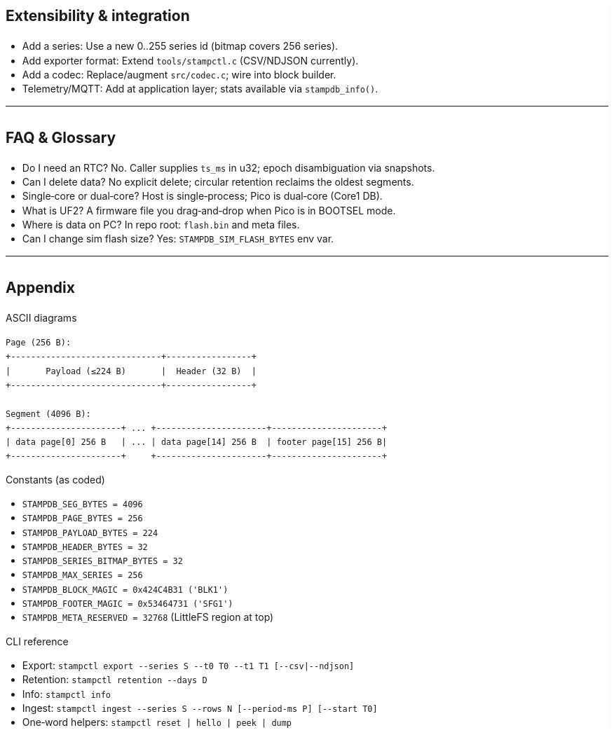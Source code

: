 
## Extensibility & integration

- Add a series: Use a new 0..255 series id (bitmap covers 256 series).
- Add exporter format: Extend `tools/stampctl.c` (CSV/NDJSON currently).
- Add a codec: Replace/augment `src/codec.c`; wire into block builder.
- Telemetry/MQTT: Add at application layer; stats available via `stampdb_info()`.

---

## FAQ & Glossary

- Do I need an RTC? No. Caller supplies `ts_ms` in u32; epoch disambiguation via snapshots.
- Can I delete data? No explicit delete; circular retention reclaims the oldest segments.
- Single‑core or dual‑core? Host is single‑process; Pico is dual‑core (Core1 DB).
- What is UF2? A firmware file you drag‑and‑drop when Pico is in BOOTSEL mode.
- Where is data on PC? In repo root: `flash.bin` and meta files.
- Can I change sim flash size? Yes: `STAMPDB_SIM_FLASH_BYTES` env var.

---

## Appendix

ASCII diagrams
```
Page (256 B):
+------------------------------+-----------------+
|       Payload (≤224 B)       |  Header (32 B)  |
+------------------------------+-----------------+

Segment (4096 B):
+----------------------+ ... +----------------------+----------------------+
| data page[0] 256 B   | ... | data page[14] 256 B  | footer page[15] 256 B|
+----------------------+     +----------------------+----------------------+
```

Constants (as coded)
- `STAMPDB_SEG_BYTES = 4096`
- `STAMPDB_PAGE_BYTES = 256`
- `STAMPDB_PAYLOAD_BYTES = 224`
- `STAMPDB_HEADER_BYTES = 32`
- `STAMPDB_SERIES_BITMAP_BYTES = 32`
- `STAMPDB_MAX_SERIES = 256`
- `STAMPDB_BLOCK_MAGIC = 0x424C4B31 ('BLK1')`
- `STAMPDB_FOOTER_MAGIC = 0x53464731 ('SFG1')`
- `STAMPDB_META_RESERVED = 32768` (LittleFS region at top)

CLI reference
- Export: `stampctl export --series S --t0 T0 --t1 T1 [--csv|--ndjson]`
- Retention: `stampctl retention --days D`
- Info: `stampctl info`
- Ingest: `stampctl ingest --series S --rows N [--period-ms P] [--start T0]`
- One‑word helpers: `stampctl reset | hello | peek | dump`
